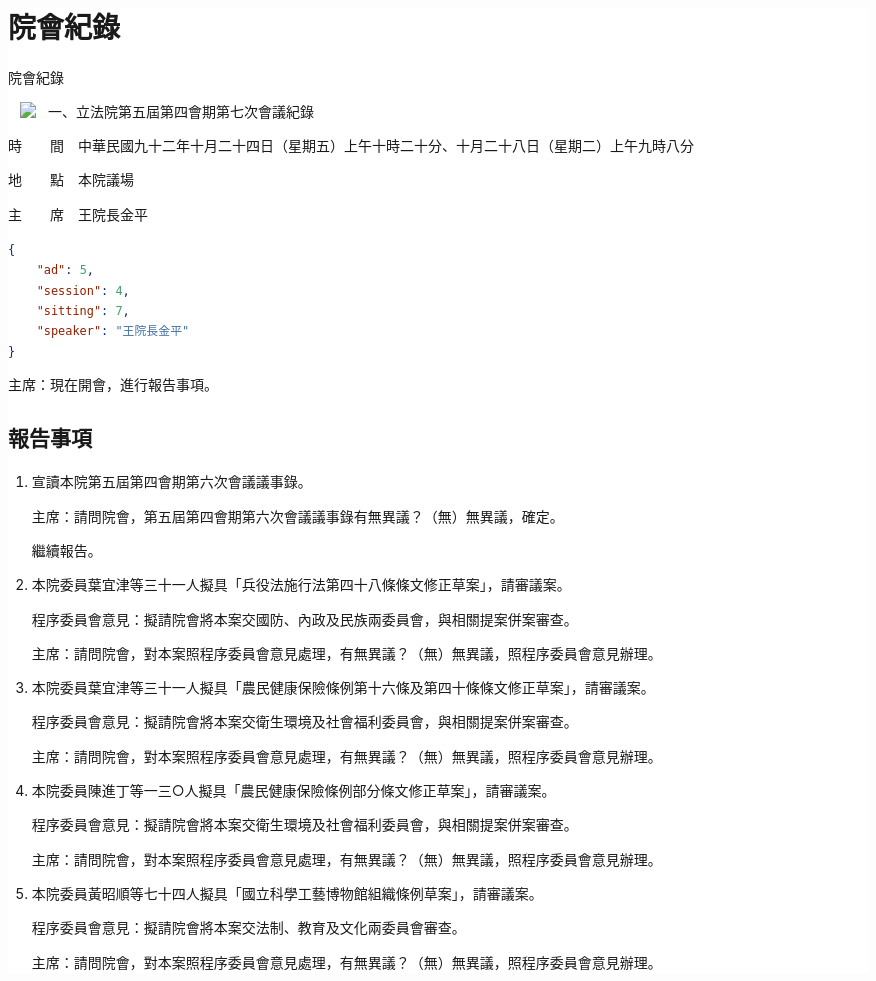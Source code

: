 # 院會紀錄


院會紀錄

<img SRC="//media.getchute.com/media/6ql7mfkco" ALIGN="LEFT" HSPACE="12">

一、立法院第五屆第四會期第七次會議紀錄

時　　間　中華民國九十二年十月二十四日（星期五）上午十時二十分、十月二十八日（星期二）上午九時八分

地　　點　本院議場

主　　席　王院長金平

```json
{
    "ad": 5,
    "session": 4,
    "sitting": 7,
    "speaker": "王院長金平"
}

```


主席：現在開會，進行報告事項。


## 報告事項


1. 宣讀本院第五屆第四會期第六次會議議事錄。

    主席：請問院會，第五屆第四會期第六次會議議事錄有無異議？（無）無異議，確定。

    繼續報告。

2. 本院委員葉宜津等三十一人擬具「兵役法施行法第四十八條條文修正草案」，請審議案。

    程序委員會意見：擬請院會將本案交國防、內政及民族兩委員會，與相關提案併案審查。

    主席：請問院會，對本案照程序委員會意見處理，有無異議？（無）無異議，照程序委員會意見辦理。

3. 本院委員葉宜津等三十一人擬具「農民健康保險條例第十六條及第四十條條文修正草案」，請審議案。

    程序委員會意見：擬請院會將本案交衛生環境及社會福利委員會，與相關提案併案審查。

    主席：請問院會，對本案照程序委員會意見處理，有無異議？（無）無異議，照程序委員會意見辦理。

4. 本院委員陳進丁等一三○人擬具「農民健康保險條例部分條文修正草案」，請審議案。

    程序委員會意見：擬請院會將本案交衛生環境及社會福利委員會，與相關提案併案審查。

    主席：請問院會，對本案照程序委員會意見處理，有無異議？（無）無異議，照程序委員會意見辦理。

5. 本院委員黃昭順等七十四人擬具「國立科學工藝博物館組織條例草案」，請審議案。

    程序委員會意見：擬請院會將本案交法制、教育及文化兩委員會審查。

    主席：請問院會，對本案照程序委員會意見處理，有無異議？（無）無異議，照程序委員會意見辦理。
